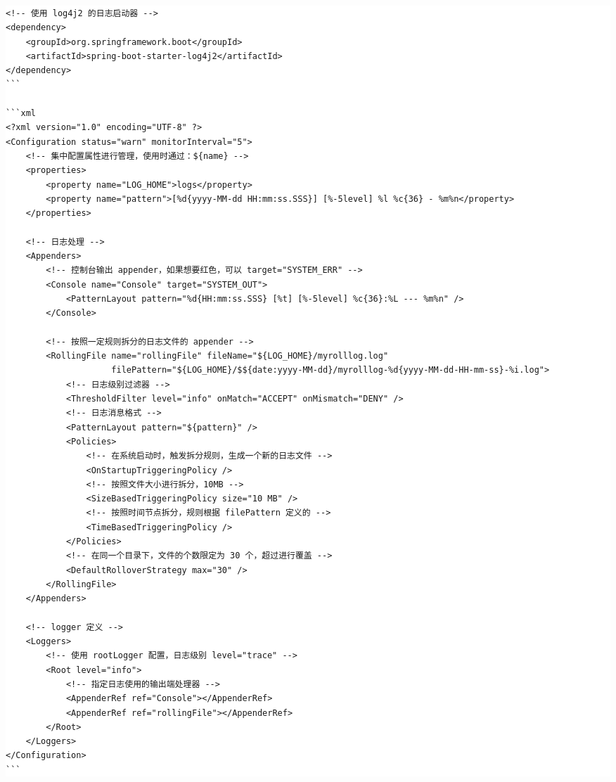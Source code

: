     <!-- 使用 log4j2 的日志启动器 -->
    <dependency>
        <groupId>org.springframework.boot</groupId>
        <artifactId>spring-boot-starter-log4j2</artifactId>
    </dependency>
    ```
    
    ```xml
    <?xml version="1.0" encoding="UTF-8" ?>
    <Configuration status="warn" monitorInterval="5">
        <!-- 集中配置属性进行管理，使用时通过：${name} -->
        <properties>
            <property name="LOG_HOME">logs</property>
            <property name="pattern">[%d{yyyy-MM-dd HH:mm:ss.SSS}] [%-5level] %l %c{36} - %m%n</property>
        </properties>
    
        <!-- 日志处理 -->
        <Appenders>
            <!-- 控制台输出 appender，如果想要红色，可以 target="SYSTEM_ERR" -->
            <Console name="Console" target="SYSTEM_OUT">
                <PatternLayout pattern="%d{HH:mm:ss.SSS} [%t] [%-5level] %c{36}:%L --- %m%n" />
            </Console>
    
            <!-- 按照一定规则拆分的日志文件的 appender -->
            <RollingFile name="rollingFile" fileName="${LOG_HOME}/myrolllog.log"
                         filePattern="${LOG_HOME}/$${date:yyyy-MM-dd}/myrolllog-%d{yyyy-MM-dd-HH-mm-ss}-%i.log">
                <!-- 日志级别过滤器 -->
                <ThresholdFilter level="info" onMatch="ACCEPT" onMismatch="DENY" />
                <!-- 日志消息格式 -->
                <PatternLayout pattern="${pattern}" />
                <Policies>
                    <!-- 在系统启动时，触发拆分规则，生成一个新的日志文件 -->
                    <OnStartupTriggeringPolicy />
                    <!-- 按照文件大小进行拆分，10MB -->
                    <SizeBasedTriggeringPolicy size="10 MB" />
                    <!-- 按照时间节点拆分，规则根据 filePattern 定义的 -->
                    <TimeBasedTriggeringPolicy />
                </Policies>
                <!-- 在同一个目录下，文件的个数限定为 30 个，超过进行覆盖 -->
                <DefaultRolloverStrategy max="30" />
            </RollingFile>
        </Appenders>
    
        <!-- logger 定义 -->
        <Loggers>
            <!-- 使用 rootLogger 配置，日志级别 level="trace" -->
            <Root level="info">
                <!-- 指定日志使用的输出端处理器 -->
                <AppenderRef ref="Console"></AppenderRef>
                <AppenderRef ref="rollingFile"></AppenderRef>
            </Root>
        </Loggers>
    </Configuration>
    ```
